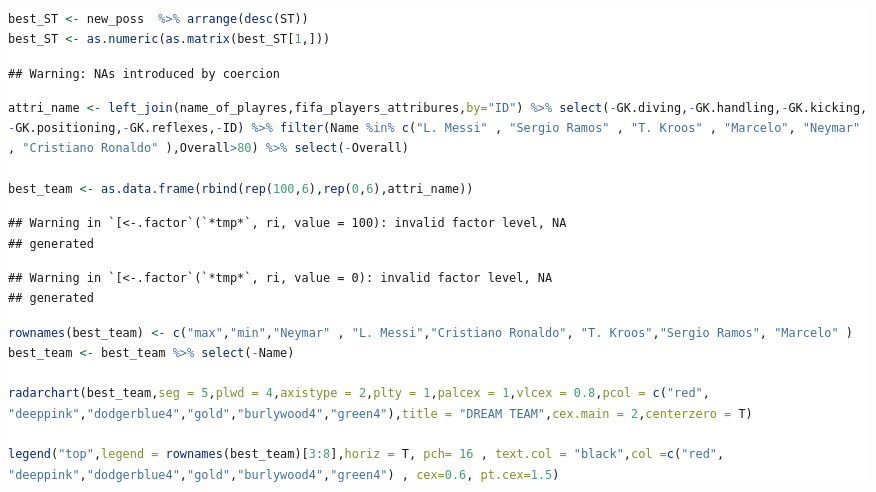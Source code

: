 ```r
best_ST <- new_poss  %>% arrange(desc(ST))
best_ST <- as.numeric(as.matrix(best_ST[1,]))
```

```
## Warning: NAs introduced by coercion
```

```r
attri_name <- left_join(name_of_playres,fifa_players_attribures,by="ID") %>% select(-GK.diving,-GK.handling,-GK.kicking,-GK.positioning,-GK.reflexes,-ID) %>% filter(Name %in% c("L. Messi" , "Sergio Ramos" , "T. Kroos" , "Marcelo", "Neymar" , "Cristiano Ronaldo" ),Overall>80) %>% select(-Overall)

best_team <- as.data.frame(rbind(rep(100,6),rep(0,6),attri_name))
```

```
## Warning in `[<-.factor`(`*tmp*`, ri, value = 100): invalid factor level, NA
## generated
```

```
## Warning in `[<-.factor`(`*tmp*`, ri, value = 0): invalid factor level, NA
## generated
```

```r
rownames(best_team) <- c("max","min","Neymar" , "L. Messi","Cristiano Ronaldo", "T. Kroos","Sergio Ramos", "Marcelo" )
best_team <- best_team %>% select(-Name)

radarchart(best_team,seg = 5,plwd = 4,axistype = 2,plty = 1,palcex = 1,vlcex = 0.8,pcol = c("red",
"deeppink","dodgerblue4","gold","burlywood4","green4"),title = "DREAM TEAM",cex.main = 2,centerzero = T)

legend("top",legend = rownames(best_team)[3:8],horiz = T, pch= 16 , text.col = "black",col =c("red",
"deeppink","dodgerblue4","gold","burlywood4","green4") , cex=0.6, pt.cex=1.5)
```
